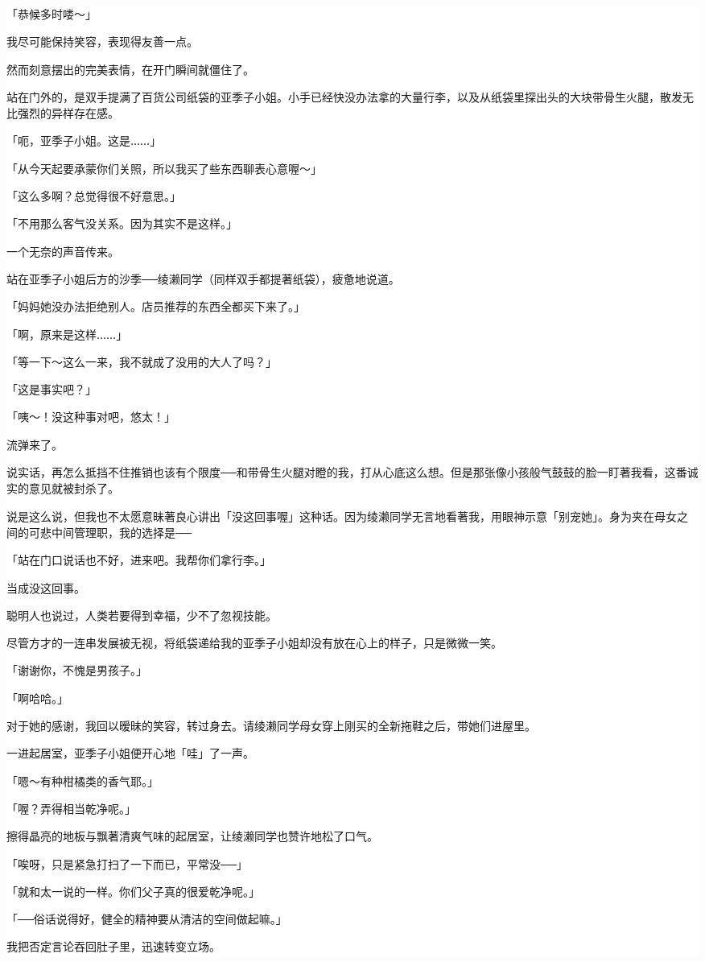 「恭候多时喽～」

我尽可能保持笑容，表现得友善一点。

然而刻意摆出的完美表情，在开门瞬间就僵住了。

站在门外的，是双手提满了百货公司纸袋的亚季子小姐。小手已经快没办法拿的大量行李，以及从纸袋里探出头的大块带骨生火腿，散发无比强烈的异样存在感。

「呃，亚季子小姐。这是……」

「从今天起要承蒙你们关照，所以我买了些东西聊表心意喔～」

「这么多啊？总觉得很不好意思。」

「不用那么客气没关系。因为其实不是这样。」

一个无奈的声音传来。

站在亚季子小姐后方的沙季──绫濑同学（同样双手都提著纸袋），疲惫地说道。

「妈妈她没办法拒绝别人。店员推荐的东西全都买下来了。」

「啊，原来是这样……」

「等一下～这么一来，我不就成了没用的大人了吗？」

「这是事实吧？」

「咦～！没这种事对吧，悠太！」

流弹来了。

说实话，再怎么抵挡不住推销也该有个限度──和带骨生火腿对瞪的我，打从心底这么想。但是那张像小孩般气鼓鼓的脸一盯著我看，这番诚实的意见就被封杀了。

说是这么说，但我也不太愿意昧著良心讲出「没这回事喔」这种话。因为绫濑同学无言地看著我，用眼神示意「别宠她」。身为夹在母女之间的可悲中间管理职，我的选择是──

「站在门口说话也不好，进来吧。我帮你们拿行李。」

当成没这回事。

聪明人也说过，人类若要得到幸福，少不了忽视技能。

尽管方才的一连串发展被无视，将纸袋递给我的亚季子小姐却没有放在心上的样子，只是微微一笑。

「谢谢你，不愧是男孩子。」

「啊哈哈。」

对于她的感谢，我回以暧昧的笑容，转过身去。请绫濑同学母女穿上刚买的全新拖鞋之后，带她们进屋里。

一进起居室，亚季子小姐便开心地「哇」了一声。

「嗯～有种柑橘类的香气耶。」

「喔？弄得相当乾净呢。」

擦得晶亮的地板与飘著清爽气味的起居室，让绫濑同学也赞许地松了口气。

「唉呀，只是紧急打扫了一下而已，平常没──」

「就和太一说的一样。你们父子真的很爱乾净呢。」

「──俗话说得好，健全的精神要从清洁的空间做起嘛。」

我把否定言论吞回肚子里，迅速转变立场。
